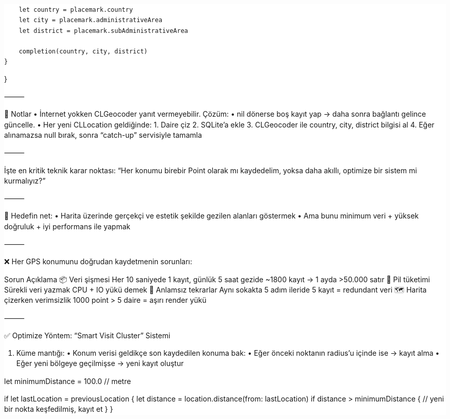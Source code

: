         let country = placemark.country
        let city = placemark.administrativeArea
        let district = placemark.subAdministrativeArea

        completion(country, city, district)
    }
}


⸻

📌 Notlar
	•	İnternet yokken CLGeocoder yanıt vermeyebilir. Çözüm:
	•	nil dönerse boş kayıt yap → daha sonra bağlantı gelince güncelle.
	•	Her yeni CLLocation geldiğinde:
	1.	Daire çiz
	2.	SQLite’a ekle
	3.	CLGeocoder ile country, city, district bilgisi al
	4.	Eğer alınamazsa null bırak, sonra “catch-up” servisiyle tamamla

⸻

İşte en kritik teknik karar noktası:
“Her konumu birebir Point olarak mı kaydedelim, yoksa daha akıllı, optimize bir sistem mi kurmalıyız?”

⸻

🎯 Hedefin net:
	•	Harita üzerinde gerçekçi ve estetik şekilde gezilen alanları göstermek
	•	Ama bunu minimum veri + yüksek doğruluk + iyi performans ile yapmak

⸻

❌ Her GPS konumunu doğrudan kaydetmenin sorunları:

Sorun	Açıklama
📦 Veri şişmesi	Her 10 saniyede 1 kayıt, günlük 5 saat gezide ~1800 kayıt → 1 ayda >50.000 satır
🔋 Pil tüketimi	Sürekli veri yazmak CPU + IO yükü demek
🧠 Anlamsız tekrarlar	Aynı sokakta 5 adım ileride 5 kayıt = redundant veri
🗺️ Harita çizerken verimsizlik	1000 point > 5 daire = aşırı render yükü


⸻

✅ Optimize Yöntem: “Smart Visit Cluster” Sistemi

1. Küme mantığı:
	•	Konum verisi geldikçe son kaydedilen konuma bak:
	•	Eğer önceki noktanın radius’u içinde ise → kayıt alma
	•	Eğer yeni bölgeye geçilmişse → yeni kayıt oluştur

let minimumDistance = 100.0 // metre

if let lastLocation = previousLocation {
    let distance = location.distance(from: lastLocation)
    if distance > minimumDistance {
        // yeni bir nokta keşfedilmiş, kayıt et
    }
}
